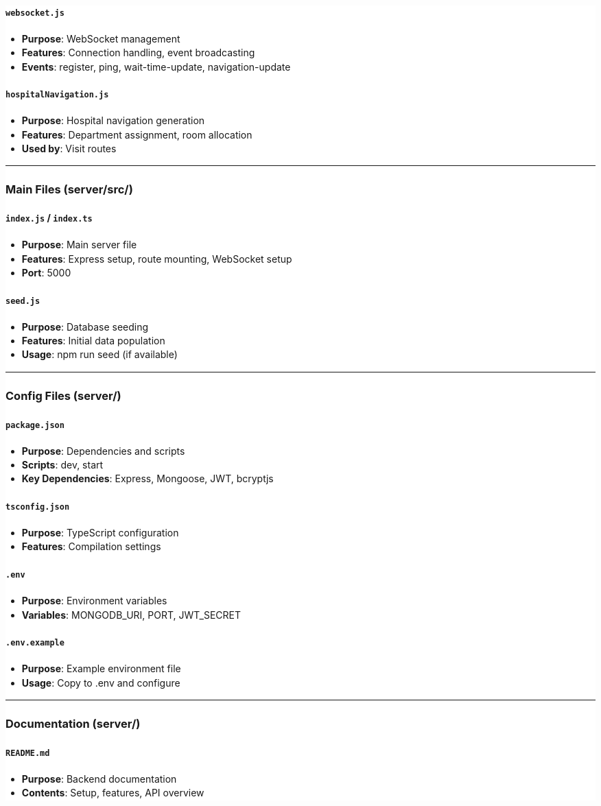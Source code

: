 #### `websocket.js`
- **Purpose**: WebSocket management
- **Features**: Connection handling, event broadcasting
- **Events**: register, ping, wait-time-update, navigation-update

#### `hospitalNavigation.js`
- **Purpose**: Hospital navigation generation
- **Features**: Department assignment, room allocation
- **Used by**: Visit routes

---

### Main Files (server/src/)

#### `index.js` / `index.ts`
- **Purpose**: Main server file
- **Features**: Express setup, route mounting, WebSocket setup
- **Port**: 5000

#### `seed.js`
- **Purpose**: Database seeding
- **Features**: Initial data population
- **Usage**: npm run seed (if available)

---

### Config Files (server/)

#### `package.json`
- **Purpose**: Dependencies and scripts
- **Scripts**: dev, start
- **Key Dependencies**: Express, Mongoose, JWT, bcryptjs

#### `tsconfig.json`
- **Purpose**: TypeScript configuration
- **Features**: Compilation settings

#### `.env`
- **Purpose**: Environment variables
- **Variables**: MONGODB_URI, PORT, JWT_SECRET

#### `.env.example`
- **Purpose**: Example environment file
- **Usage**: Copy to .env and configure

---

### Documentation (server/)

#### `README.md`
- **Purpose**: Backend documentation
- **Contents**: Setup, features, API overview
